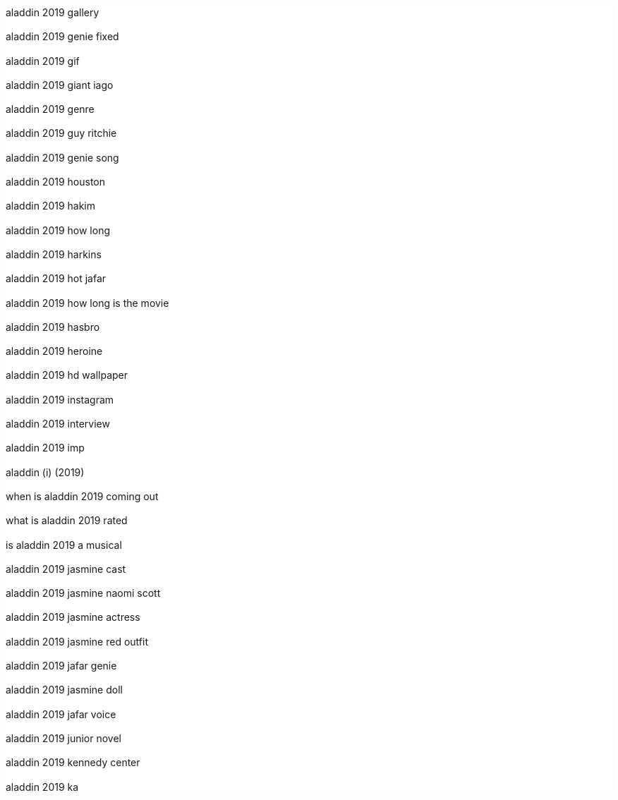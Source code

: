 aladdin 2019 gallery

aladdin 2019 genie fixed

aladdin 2019 gif

aladdin 2019 giant iago

aladdin 2019 genre

aladdin 2019 guy ritchie

aladdin 2019 genie song

aladdin 2019 houston

aladdin 2019 hakim

aladdin 2019 how long

aladdin 2019 harkins

aladdin 2019 hot jafar

aladdin 2019 how long is the movie

aladdin 2019 hasbro

aladdin 2019 heroine

aladdin 2019 hd wallpaper

aladdin 2019 instagram

aladdin 2019 interview

aladdin 2019 imp

aladdin (i) (2019)

when is aladdin 2019 coming out

what is aladdin 2019 rated

is aladdin 2019 a musical

aladdin 2019 jasmine cast

aladdin 2019 jasmine naomi scott

aladdin 2019 jasmine actress

aladdin 2019 jasmine red outfit

aladdin 2019 jafar genie

aladdin 2019 jasmine doll

aladdin 2019 jafar voice

aladdin 2019 junior novel

aladdin 2019 kennedy center

aladdin 2019 ka
